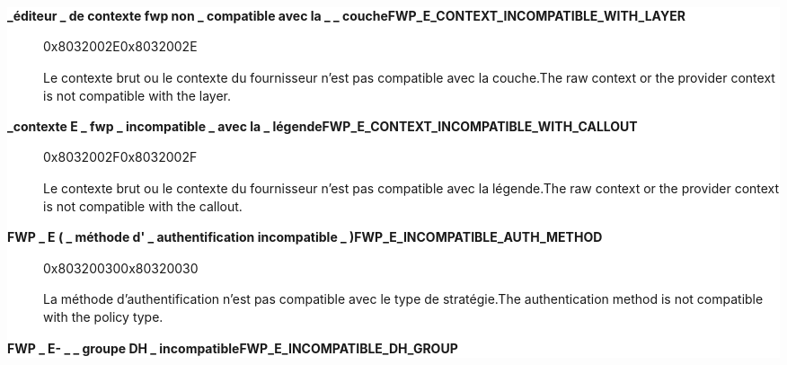 <span data-ttu-id="8486d-255"><span id="FWP_E_CONTEXT_INCOMPATIBLE_WITH_LAYER"></span><span id="fwp_e_context_incompatible_with_layer"></span>**\_éditeur \_ de contexte fwp non \_ compatible avec la \_ \_ couche**</span><span class="sxs-lookup"><span data-stu-id="8486d-255"><span id="FWP_E_CONTEXT_INCOMPATIBLE_WITH_LAYER"></span><span id="fwp_e_context_incompatible_with_layer"></span>**FWP\_E\_CONTEXT\_INCOMPATIBLE\_WITH\_LAYER**</span></span>
</dt> <dd> <dl> <dt>

<span data-ttu-id="8486d-256">0x8032002E</span><span class="sxs-lookup"><span data-stu-id="8486d-256">0x8032002E</span></span>
</dt> <dt>



<span data-ttu-id="8486d-257">Le contexte brut ou le contexte du fournisseur n’est pas compatible avec la couche.</span><span class="sxs-lookup"><span data-stu-id="8486d-257">The raw context or the provider context is not compatible with the layer.</span></span>


</dt> </dl> </dd> <dt>

<span data-ttu-id="8486d-258"><span id="FWP_E_CONTEXT_INCOMPATIBLE_WITH_CALLOUT"></span><span id="fwp_e_context_incompatible_with_callout"></span>**\_contexte E \_ fwp \_ incompatible \_ avec la \_ légende**</span><span class="sxs-lookup"><span data-stu-id="8486d-258"><span id="FWP_E_CONTEXT_INCOMPATIBLE_WITH_CALLOUT"></span><span id="fwp_e_context_incompatible_with_callout"></span>**FWP\_E\_CONTEXT\_INCOMPATIBLE\_WITH\_CALLOUT**</span></span>
</dt> <dd> <dl> <dt>

<span data-ttu-id="8486d-259">0x8032002F</span><span class="sxs-lookup"><span data-stu-id="8486d-259">0x8032002F</span></span>
</dt> <dt>



<span data-ttu-id="8486d-260">Le contexte brut ou le contexte du fournisseur n’est pas compatible avec la légende.</span><span class="sxs-lookup"><span data-stu-id="8486d-260">The raw context or the provider context is not compatible with the callout.</span></span>


</dt> </dl> </dd> <dt>

<span data-ttu-id="8486d-261"><span id="FWP_E_INCOMPATIBLE_AUTH_METHOD"></span><span id="fwp_e_incompatible_auth_method"></span>**FWP \_ E ( \_ méthode d' \_ authentification incompatible \_ )**</span><span class="sxs-lookup"><span data-stu-id="8486d-261"><span id="FWP_E_INCOMPATIBLE_AUTH_METHOD"></span><span id="fwp_e_incompatible_auth_method"></span>**FWP\_E\_INCOMPATIBLE\_AUTH\_METHOD**</span></span>
</dt> <dd> <dl> <dt>

<span data-ttu-id="8486d-262">0x80320030</span><span class="sxs-lookup"><span data-stu-id="8486d-262">0x80320030</span></span>
</dt> <dt>



<span data-ttu-id="8486d-263">La méthode d’authentification n’est pas compatible avec le type de stratégie.</span><span class="sxs-lookup"><span data-stu-id="8486d-263">The authentication method is not compatible with the policy type.</span></span>


</dt> </dl> </dd> <dt>

<span data-ttu-id="8486d-264"><span id="FWP_E_INCOMPATIBLE_DH_GROUP"></span><span id="fwp_e_incompatible_dh_group"></span>**FWP \_ E- \_ \_ groupe DH \_ incompatible**</span><span class="sxs-lookup"><span data-stu-id="8486d-264"><span id="FWP_E_INCOMPATIBLE_DH_GROUP"></span><span id="fwp_e_incompatible_dh_group"></span>**FWP\_E\_INCOMPATIBLE\_DH\_GROUP**</span></span>
</dt> <dd> <dl> <dt>
